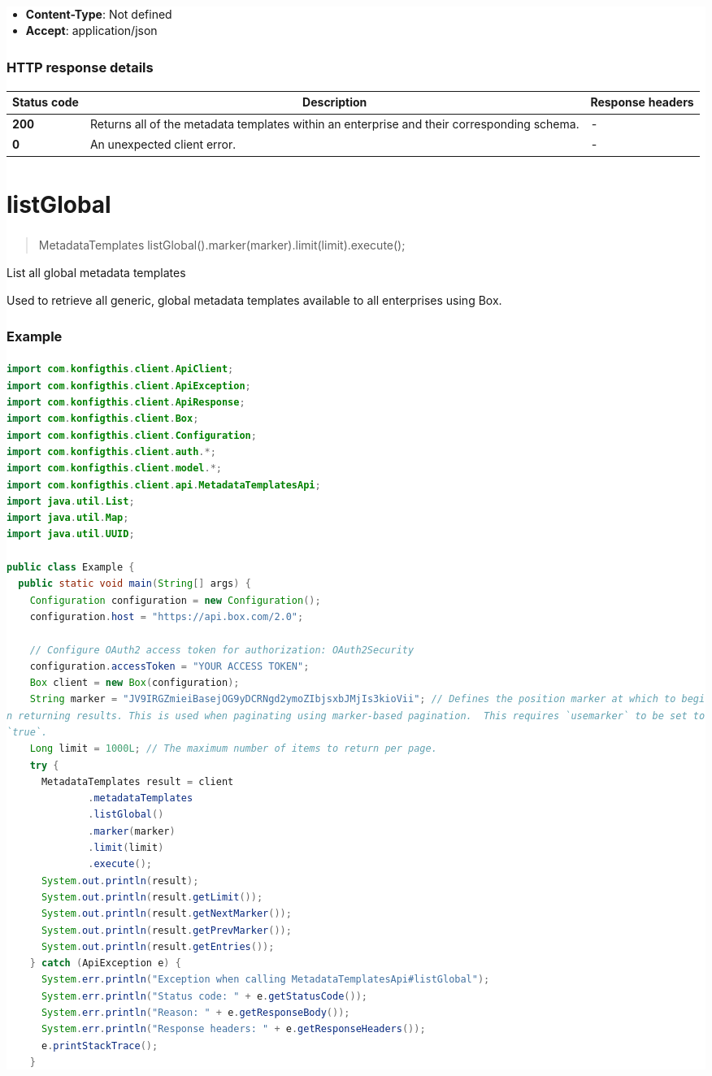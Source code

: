  - **Content-Type**: Not defined
 - **Accept**: application/json

### HTTP response details
| Status code | Description | Response headers |
|-------------|-------------|------------------|
| **200** | Returns all of the metadata templates within an enterprise and their corresponding schema. |  -  |
| **0** | An unexpected client error. |  -  |

<a name="listGlobal"></a>
# **listGlobal**
> MetadataTemplates listGlobal().marker(marker).limit(limit).execute();

List all global metadata templates

Used to retrieve all generic, global metadata templates available to all enterprises using Box.

### Example
```java
import com.konfigthis.client.ApiClient;
import com.konfigthis.client.ApiException;
import com.konfigthis.client.ApiResponse;
import com.konfigthis.client.Box;
import com.konfigthis.client.Configuration;
import com.konfigthis.client.auth.*;
import com.konfigthis.client.model.*;
import com.konfigthis.client.api.MetadataTemplatesApi;
import java.util.List;
import java.util.Map;
import java.util.UUID;

public class Example {
  public static void main(String[] args) {
    Configuration configuration = new Configuration();
    configuration.host = "https://api.box.com/2.0";
    
    // Configure OAuth2 access token for authorization: OAuth2Security
    configuration.accessToken = "YOUR ACCESS TOKEN";
    Box client = new Box(configuration);
    String marker = "JV9IRGZmieiBasejOG9yDCRNgd2ymoZIbjsxbJMjIs3kioVii"; // Defines the position marker at which to begin returning results. This is used when paginating using marker-based pagination.  This requires `usemarker` to be set to `true`.
    Long limit = 1000L; // The maximum number of items to return per page.
    try {
      MetadataTemplates result = client
              .metadataTemplates
              .listGlobal()
              .marker(marker)
              .limit(limit)
              .execute();
      System.out.println(result);
      System.out.println(result.getLimit());
      System.out.println(result.getNextMarker());
      System.out.println(result.getPrevMarker());
      System.out.println(result.getEntries());
    } catch (ApiException e) {
      System.err.println("Exception when calling MetadataTemplatesApi#listGlobal");
      System.err.println("Status code: " + e.getStatusCode());
      System.err.println("Reason: " + e.getResponseBody());
      System.err.println("Response headers: " + e.getResponseHeaders());
      e.printStackTrace();
    }
```